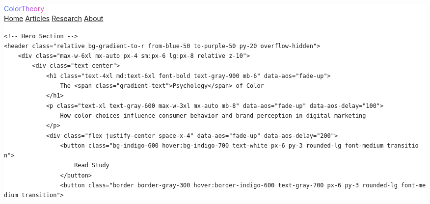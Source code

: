 <!DOCTYPE html>
<html lang="en">
<head>
    <meta charset="UTF-8">
    <meta name="viewport" content="width=device-width, initial-scale=1.0">
    <title>The Psychology of Color in Digital Marketing</title>
    <script src="https://cdn.tailwindcss.com"></script>
    <link href="https://unpkg.com/aos@2.3.1/dist/aos.css" rel="stylesheet">
    <script src="https://unpkg.com/aos@2.3.1/dist/aos.js"></script>
    <script src="https://cdn.jsdelivr.net/npm/feather-icons/dist/feather.min.js"></script>
    <script src="https://unpkg.com/feather-icons"></script>
    <style>
        .gradient-text {
            background: linear-gradient(90deg, #3b82f6, #8b5cf6, #ec4899);
            -webkit-background-clip: text;
            background-clip: text;
            color: transparent;
        }
        .article-image {
            transition: transform 0.3s ease;
        }
        .article-image:hover {
            transform: scale(1.02);
        }
    </style>
</head>
<body class="bg-gray-50 font-sans">
    <!-- Navigation -->
    <nav class="bg-white shadow-sm sticky top-0 z-50">
        <div class="max-w-6xl mx-auto px-4 sm:px-6 lg:px-8">
            <div class="flex justify-between h-16">
                <div class="flex items-center">
                    <span class="text-xl font-bold gradient-text">ColorTheory</span>
                </div>
                <div class="hidden md:flex items-center space-x-8">
                    <a href="#" class="text-gray-700 hover:text-indigo-600 transition">Home</a>
                    <a href="#" class="text-gray-700 hover:text-indigo-600 transition">Articles</a>
                    <a href="#" class="text-gray-700 hover:text-indigo-600 transition">Research</a>
                    <a href="#" class="text-gray-700 hover:text-indigo-600 transition">About</a>
                </div>
                <div class="flex items-center md:hidden">
                    <i data-feather="menu"></i>
                </div>
            </div>
        </div>
    </nav>

    <!-- Hero Section -->
    <header class="relative bg-gradient-to-r from-blue-50 to-purple-50 py-20 overflow-hidden">
        <div class="max-w-6xl mx-auto px-4 sm:px-6 lg:px-8 relative z-10">
            <div class="text-center">
                <h1 class="text-4xl md:text-6xl font-bold text-gray-900 mb-6" data-aos="fade-up">
                    The <span class="gradient-text">Psychology</span> of Color
                </h1>
                <p class="text-xl text-gray-600 max-w-3xl mx-auto mb-8" data-aos="fade-up" data-aos-delay="100">
                    How color choices influence consumer behavior and brand perception in digital marketing
                </p>
                <div class="flex justify-center space-x-4" data-aos="fade-up" data-aos-delay="200">
                    <button class="bg-indigo-600 hover:bg-indigo-700 text-white px-6 py-3 rounded-lg font-medium transition">
                        Read Study
                    </button>
                    <button class="border border-gray-300 hover:border-indigo-600 text-gray-700 px-6 py-3 rounded-lg font-medium transition">